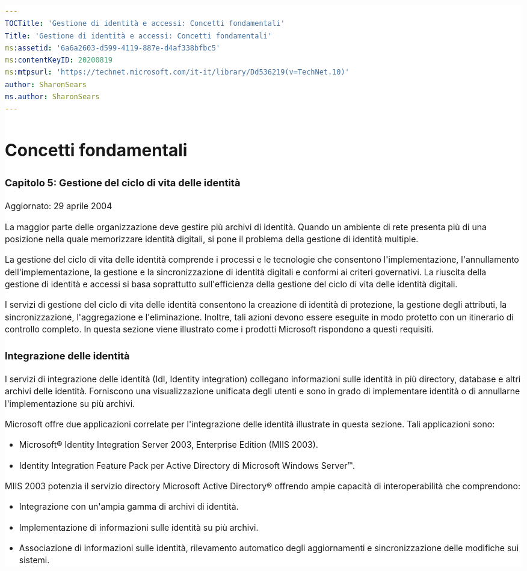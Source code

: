 ```yaml
---
TOCTitle: 'Gestione di identità e accessi: Concetti fondamentali'
Title: 'Gestione di identità e accessi: Concetti fondamentali'
ms:assetid: '6a6a2603-d599-4119-887e-d4af338bfbc5'
ms:contentKeyID: 20200819
ms:mtpsurl: 'https://technet.microsoft.com/it-it/library/Dd536219(v=TechNet.10)'
author: SharonSears
ms.author: SharonSears
---
```


Concetti fondamentali
=====================

### Capitolo 5: Gestione del ciclo di vita delle identità

Aggiornato: 29 aprile 2004

La maggior parte delle organizzazione deve gestire più archivi di identità. Quando un ambiente di rete presenta più di una posizione nella quale memorizzare identità digitali, si pone il problema della gestione di identità multiple.

La gestione del ciclo di vita delle identità comprende i processi e le tecnologie che consentono l'implementazione, l'annullamento dell'implementazione, la gestione e la sincronizzazione di identità digitali e conformi ai criteri governativi. La riuscita della gestione di identità e accessi si basa soprattutto sull'efficienza della gestione del ciclo di vita delle identità digitali.

I servizi di gestione del ciclo di vita delle identità consentono la creazione di identità di protezione, la gestione degli attributi, la sincronizzazione, l'aggregazione e l'eliminazione. Inoltre, tali azioni devono essere eseguite in modo protetto con un itinerario di controllo completo. In questa sezione viene illustrato come i prodotti Microsoft rispondono a questi requisiti.

### Integrazione delle identità

I servizi di integrazione delle identità (IdI, Identity integration) collegano informazioni sulle identità in più directory, database e altri archivi delle identità. Forniscono una visualizzazione unificata degli utenti e sono in grado di implementare identità o di annullarne l'implementazione su più archivi.

Microsoft offre due applicazioni correlate per l'integrazione delle identità illustrate in questa sezione. Tali applicazioni sono:

-   Microsoft® Identity Integration Server 2003, Enterprise Edition (MIIS 2003).

-   Identity Integration Feature Pack per Active Directory di Microsoft Windows Server™.

MIIS 2003 potenzia il servizio directory Microsoft Active Directory® offrendo ampie capacità di interoperabilità che comprendono:

-   Integrazione con un'ampia gamma di archivi di identità.

-   Implementazione di informazioni sulle identità su più archivi.

-   Associazione di informazioni sulle identità, rilevamento automatico degli aggiornamenti e sincronizzazione delle modifiche sui sistemi.
